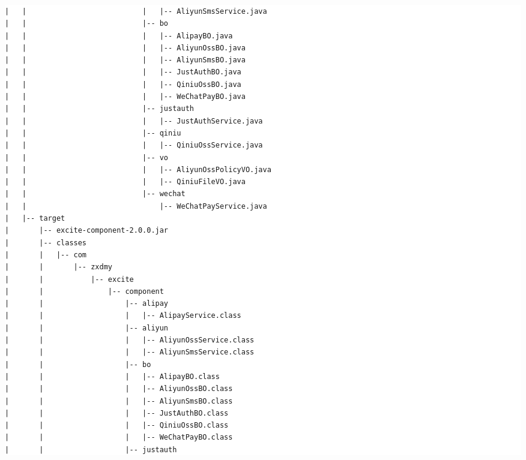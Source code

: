     |   |                           |   |-- AliyunSmsService.java
    |   |                           |-- bo
    |   |                           |   |-- AlipayBO.java
    |   |                           |   |-- AliyunOssBO.java
    |   |                           |   |-- AliyunSmsBO.java
    |   |                           |   |-- JustAuthBO.java
    |   |                           |   |-- QiniuOssBO.java
    |   |                           |   |-- WeChatPayBO.java
    |   |                           |-- justauth
    |   |                           |   |-- JustAuthService.java
    |   |                           |-- qiniu
    |   |                           |   |-- QiniuOssService.java
    |   |                           |-- vo
    |   |                           |   |-- AliyunOssPolicyVO.java
    |   |                           |   |-- QiniuFileVO.java
    |   |                           |-- wechat
    |   |                               |-- WeChatPayService.java
    |   |-- target
    |       |-- excite-component-2.0.0.jar
    |       |-- classes
    |       |   |-- com
    |       |       |-- zxdmy
    |       |           |-- excite
    |       |               |-- component
    |       |                   |-- alipay
    |       |                   |   |-- AlipayService.class
    |       |                   |-- aliyun
    |       |                   |   |-- AliyunOssService.class
    |       |                   |   |-- AliyunSmsService.class
    |       |                   |-- bo
    |       |                   |   |-- AlipayBO.class
    |       |                   |   |-- AliyunOssBO.class
    |       |                   |   |-- AliyunSmsBO.class
    |       |                   |   |-- JustAuthBO.class
    |       |                   |   |-- QiniuOssBO.class
    |       |                   |   |-- WeChatPayBO.class
    |       |                   |-- justauth